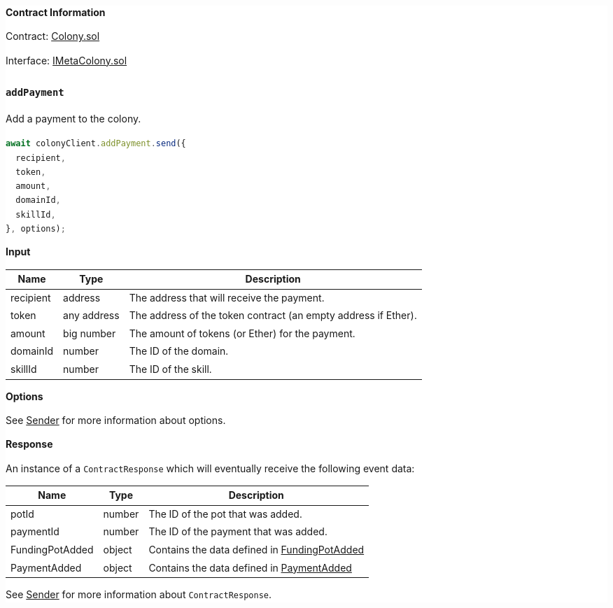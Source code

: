 **Contract Information**


  
  
Contract: [Colony.sol](https://github.com/JoinColony/colonyNetwork/tree/glider/contracts/Colony.sol)
  
Interface: [IMetaColony.sol](https://github.com/JoinColony/colonyNetwork/tree/glider/contracts/IMetaColony.sol)
  

### `addPayment`

Add a payment to the colony.

```js
await colonyClient.addPayment.send({
  recipient,
  token,
  amount,
  domainId,
  skillId,
}, options);
```


**Input**

|Name|Type|Description|
|---|---|---|
|recipient|address|The address that will receive the payment.|
|token|any address|The address of the token contract (an empty address if Ether).|
|amount|big number|The amount of tokens (or Ether) for the payment.|
|domainId|number|The ID of the domain.|
|skillId|number|The ID of the skill.|

**Options**

See [Sender](/colonyjs/api-contractclient/#sender) for more information about options.

**Response**

An instance of a `ContractResponse` which will eventually receive the following event data:

|Name|Type|Description|
|---|---|---|
|potId|number|The ID of the pot that was added.|
|paymentId|number|The ID of the payment that was added.|
|FundingPotAdded|object|Contains the data defined in [FundingPotAdded](#eventsfundingpotadded)|
|PaymentAdded|object|Contains the data defined in [PaymentAdded](#eventspaymentadded)|

See [Sender](/colonyjs/api-contractclient/#sendinput-options) for more information about `ContractResponse`.
